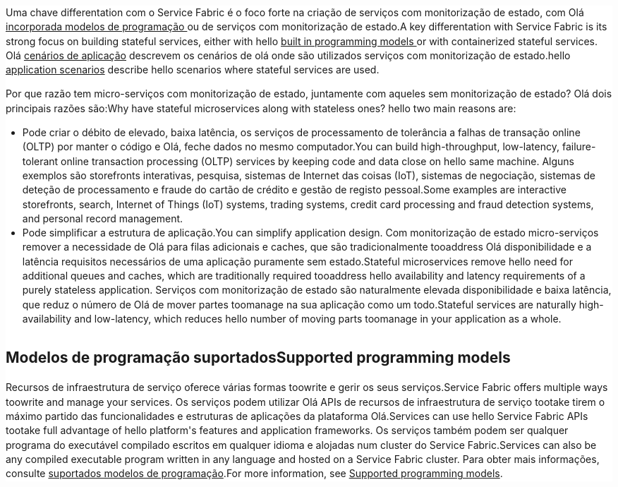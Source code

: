 <span data-ttu-id="e64fe-193">Uma chave differentation com o Service Fabric é o foco forte na criação de serviços com monitorização de estado, com Olá [incorporada modelos de programação ](service-fabric-choose-framework.md) ou de serviços com monitorização de estado.</span><span class="sxs-lookup"><span data-stu-id="e64fe-193">A key differentation with Service Fabric is its strong focus on building stateful services, either with hello [built in programming models ](service-fabric-choose-framework.md) or with containerized stateful services.</span></span> <span data-ttu-id="e64fe-194">Olá [cenários de aplicação](service-fabric-application-scenarios.md) descrevem os cenários de olá onde são utilizados serviços com monitorização de estado.</span><span class="sxs-lookup"><span data-stu-id="e64fe-194">hello [application scenarios](service-fabric-application-scenarios.md) describe hello scenarios where stateful services are used.</span></span>

<span data-ttu-id="e64fe-195">Por que razão tem micro-serviços com monitorização de estado, juntamente com aqueles sem monitorização de estado? Olá dois principais razões são:</span><span class="sxs-lookup"><span data-stu-id="e64fe-195">Why have stateful microservices along with stateless ones? hello two main reasons are:</span></span>

* <span data-ttu-id="e64fe-196">Pode criar o débito de elevado, baixa latência, os serviços de processamento de tolerância a falhas de transação online (OLTP) por manter o código e Olá, feche dados no mesmo computador.</span><span class="sxs-lookup"><span data-stu-id="e64fe-196">You can build high-throughput, low-latency, failure-tolerant online transaction processing (OLTP) services by keeping code and data close on hello same machine.</span></span> <span data-ttu-id="e64fe-197">Alguns exemplos são storefronts interativas, pesquisa, sistemas de Internet das coisas (IoT), sistemas de negociação, sistemas de deteção de processamento e fraude do cartão de crédito e gestão de registo pessoal.</span><span class="sxs-lookup"><span data-stu-id="e64fe-197">Some examples are interactive storefronts, search, Internet of Things (IoT) systems, trading systems, credit card processing and fraud detection systems, and personal record management.</span></span>
* <span data-ttu-id="e64fe-198">Pode simplificar a estrutura de aplicação.</span><span class="sxs-lookup"><span data-stu-id="e64fe-198">You can simplify application design.</span></span> <span data-ttu-id="e64fe-199">Com monitorização de estado micro-serviços remover a necessidade de Olá para filas adicionais e caches, que são tradicionalmente tooaddress Olá disponibilidade e a latência requisitos necessários de uma aplicação puramente sem estado.</span><span class="sxs-lookup"><span data-stu-id="e64fe-199">Stateful microservices remove hello need for additional queues and caches, which are traditionally required tooaddress hello availability and latency requirements of a purely stateless application.</span></span> <span data-ttu-id="e64fe-200">Serviços com monitorização de estado são naturalmente elevada disponibilidade e baixa latência, que reduz o número de Olá de mover partes toomanage na sua aplicação como um todo.</span><span class="sxs-lookup"><span data-stu-id="e64fe-200">Stateful services are naturally high-availability and low-latency, which reduces hello number of moving parts toomanage in your application as a whole.</span></span>

## <a name="supported-programming-models"></a><span data-ttu-id="e64fe-201">Modelos de programação suportados</span><span class="sxs-lookup"><span data-stu-id="e64fe-201">Supported programming models</span></span>
<span data-ttu-id="e64fe-202">Recursos de infraestrutura de serviço oferece várias formas toowrite e gerir os seus serviços.</span><span class="sxs-lookup"><span data-stu-id="e64fe-202">Service Fabric offers multiple ways toowrite and manage your services.</span></span> <span data-ttu-id="e64fe-203">Os serviços podem utilizar Olá APIs de recursos de infraestrutura de serviço tootake tirem o máximo partido das funcionalidades e estruturas de aplicações da plataforma Olá.</span><span class="sxs-lookup"><span data-stu-id="e64fe-203">Services can use hello Service Fabric APIs tootake full advantage of hello platform's features and application frameworks.</span></span> <span data-ttu-id="e64fe-204">Os serviços também podem ser qualquer programa do executável compilado escritos em qualquer idioma e alojadas num cluster do Service Fabric.</span><span class="sxs-lookup"><span data-stu-id="e64fe-204">Services can also be any compiled executable program written in any language and hosted on a Service Fabric cluster.</span></span> <span data-ttu-id="e64fe-205">Para obter mais informações, consulte [suportados modelos de programação](service-fabric-choose-framework.md).</span><span class="sxs-lookup"><span data-stu-id="e64fe-205">For more information, see [Supported programming models](service-fabric-choose-framework.md).</span></span>
